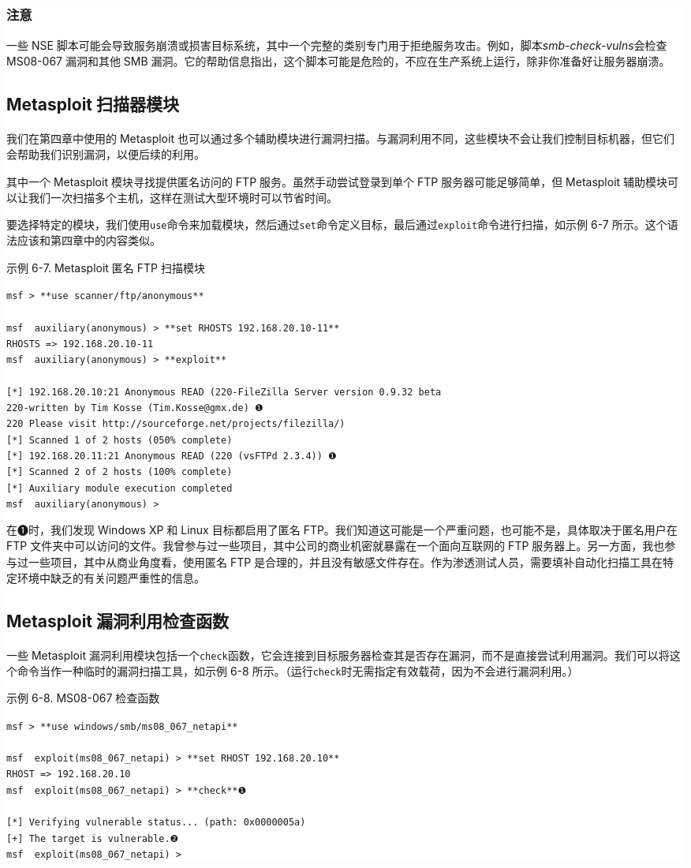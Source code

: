 ### 注意

一些 NSE 脚本可能会导致服务崩溃或损害目标系统，其中一个完整的类别专门用于拒绝服务攻击。例如，脚本*smb-check-vulns*会检查 MS08-067 漏洞和其他 SMB 漏洞。它的帮助信息指出，这个脚本可能是危险的，不应在生产系统上运行，除非你准备好让服务器崩溃。

## Metasploit 扫描器模块

我们在第四章中使用的 Metasploit 也可以通过多个辅助模块进行漏洞扫描。与漏洞利用不同，这些模块不会让我们控制目标机器，但它们会帮助我们识别漏洞，以便后续的利用。

其中一个 Metasploit 模块寻找提供匿名访问的 FTP 服务。虽然手动尝试登录到单个 FTP 服务器可能足够简单，但 Metasploit 辅助模块可以让我们一次扫描多个主机，这样在测试大型环境时可以节省时间。

要选择特定的模块，我们使用`use`命令来加载模块，然后通过`set`命令定义目标，最后通过`exploit`命令进行扫描，如示例 6-7 所示。这个语法应该和第四章中的内容类似。

示例 6-7. Metasploit 匿名 FTP 扫描模块

```
msf > **use scanner/ftp/anonymous**

msf  auxiliary(anonymous) > **set RHOSTS 192.168.20.10-11**
RHOSTS => 192.168.20.10-11
msf  auxiliary(anonymous) > **exploit**

[*] 192.168.20.10:21 Anonymous READ (220-FileZilla Server version 0.9.32 beta
220-written by Tim Kosse (Tim.Kosse@gmx.de) ❶
220 Please visit http://sourceforge.net/projects/filezilla/)
[*] Scanned 1 of 2 hosts (050% complete)
[*] 192.168.20.11:21 Anonymous READ (220 (vsFTPd 2.3.4)) ❶
[*] Scanned 2 of 2 hosts (100% complete)
[*] Auxiliary module execution completed
msf  auxiliary(anonymous) >
```

在❶时，我们发现 Windows XP 和 Linux 目标都启用了匿名 FTP。我们知道这可能是一个严重问题，也可能不是，具体取决于匿名用户在 FTP 文件夹中可以访问的文件。我曾参与过一些项目，其中公司的商业机密就暴露在一个面向互联网的 FTP 服务器上。另一方面，我也参与过一些项目，其中从商业角度看，使用匿名 FTP 是合理的，并且没有敏感文件存在。作为渗透测试人员，需要填补自动化扫描工具在特定环境中缺乏的有关问题严重性的信息。

## Metasploit 漏洞利用检查函数

一些 Metasploit 漏洞利用模块包括一个`check`函数，它会连接到目标服务器检查其是否存在漏洞，而不是直接尝试利用漏洞。我们可以将这个命令当作一种临时的漏洞扫描工具，如示例 6-8 所示。（运行`check`时无需指定有效载荷，因为不会进行漏洞利用。）

示例 6-8. MS08-067 检查函数

```
msf > **use windows/smb/ms08_067_netapi**

msf  exploit(ms08_067_netapi) > **set RHOST 192.168.20.10**
RHOST => 192.168.20.10
msf  exploit(ms08_067_netapi) > **check**❶

[*] Verifying vulnerable status... (path: 0x0000005a)
[+] The target is vulnerable.❷
msf  exploit(ms08_067_netapi) >
```
